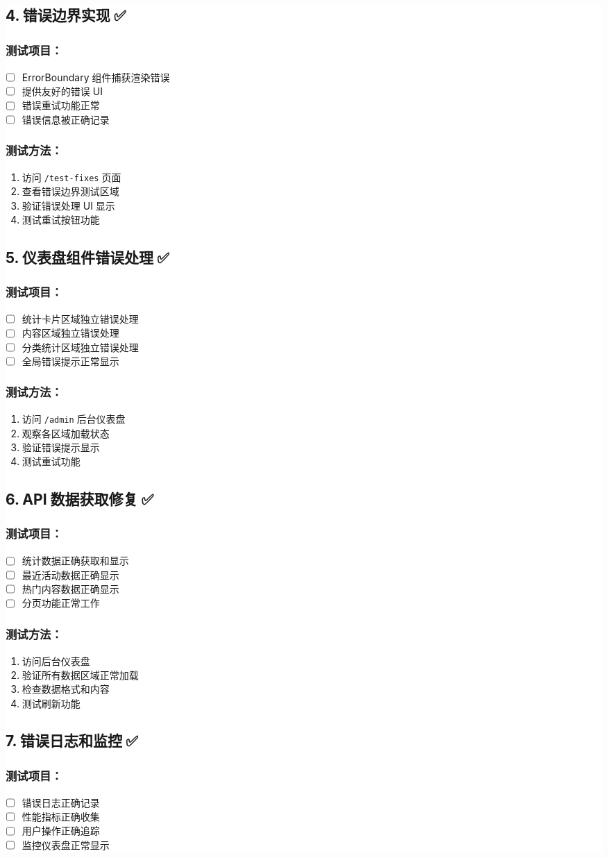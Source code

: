 ## 4. 错误边界实现 ✅

### 测试项目：
- [ ] ErrorBoundary 组件捕获渲染错误
- [ ] 提供友好的错误 UI
- [ ] 错误重试功能正常
- [ ] 错误信息被正确记录

### 测试方法：
1. 访问 `/test-fixes` 页面
2. 查看错误边界测试区域
3. 验证错误处理 UI 显示
4. 测试重试按钮功能

## 5. 仪表盘组件错误处理 ✅

### 测试项目：
- [ ] 统计卡片区域独立错误处理
- [ ] 内容区域独立错误处理
- [ ] 分类统计区域独立错误处理
- [ ] 全局错误提示正常显示

### 测试方法：
1. 访问 `/admin` 后台仪表盘
2. 观察各区域加载状态
3. 验证错误提示显示
4. 测试重试功能

## 6. API 数据获取修复 ✅

### 测试项目：
- [ ] 统计数据正确获取和显示
- [ ] 最近活动数据正确显示
- [ ] 热门内容数据正确显示
- [ ] 分页功能正常工作

### 测试方法：
1. 访问后台仪表盘
2. 验证所有数据区域正常加载
3. 检查数据格式和内容
4. 测试刷新功能

## 7. 错误日志和监控 ✅

### 测试项目：
- [ ] 错误日志正确记录
- [ ] 性能指标正确收集
- [ ] 用户操作正确追踪
- [ ] 监控仪表盘正常显示
